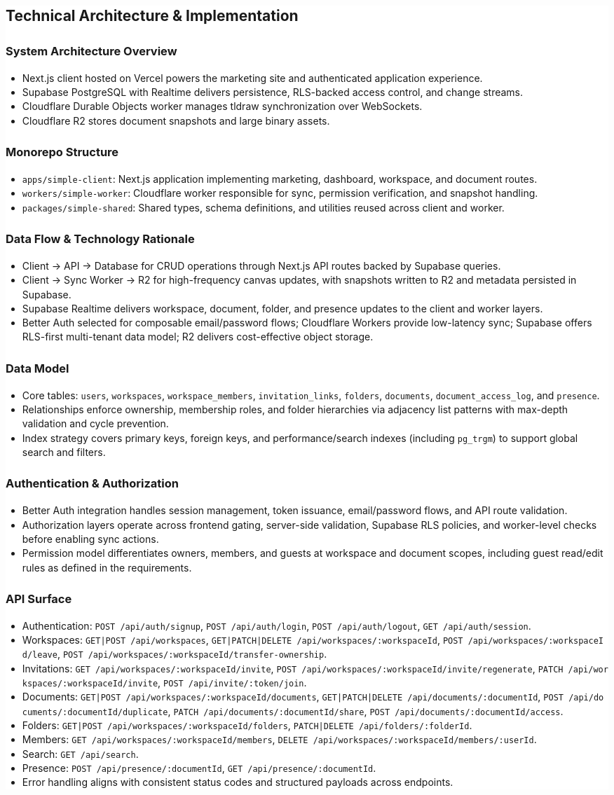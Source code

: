 ## Technical Architecture & Implementation

### System Architecture Overview
- Next.js client hosted on Vercel powers the marketing site and authenticated application experience.
- Supabase PostgreSQL with Realtime delivers persistence, RLS-backed access control, and change streams.
- Cloudflare Durable Objects worker manages tldraw synchronization over WebSockets.
- Cloudflare R2 stores document snapshots and large binary assets.

### Monorepo Structure
- `apps/simple-client`: Next.js application implementing marketing, dashboard, workspace, and document routes.
- `workers/simple-worker`: Cloudflare worker responsible for sync, permission verification, and snapshot handling.
- `packages/simple-shared`: Shared types, schema definitions, and utilities reused across client and worker.

### Data Flow & Technology Rationale
- Client → API → Database for CRUD operations through Next.js API routes backed by Supabase queries.
- Client → Sync Worker → R2 for high-frequency canvas updates, with snapshots written to R2 and metadata persisted in Supabase.
- Supabase Realtime delivers workspace, document, folder, and presence updates to the client and worker layers.
- Better Auth selected for composable email/password flows; Cloudflare Workers provide low-latency sync; Supabase offers RLS-first multi-tenant data model; R2 delivers cost-effective object storage.

### Data Model
- Core tables: `users`, `workspaces`, `workspace_members`, `invitation_links`, `folders`, `documents`, `document_access_log`, and `presence`.
- Relationships enforce ownership, membership roles, and folder hierarchies via adjacency list patterns with max-depth validation and cycle prevention.
- Index strategy covers primary keys, foreign keys, and performance/search indexes (including `pg_trgm`) to support global search and filters.

### Authentication & Authorization
- Better Auth integration handles session management, token issuance, email/password flows, and API route validation.
- Authorization layers operate across frontend gating, server-side validation, Supabase RLS policies, and worker-level checks before enabling sync actions.
- Permission model differentiates owners, members, and guests at workspace and document scopes, including guest read/edit rules as defined in the requirements.

### API Surface
- Authentication: `POST /api/auth/signup`, `POST /api/auth/login`, `POST /api/auth/logout`, `GET /api/auth/session`.
- Workspaces: `GET|POST /api/workspaces`, `GET|PATCH|DELETE /api/workspaces/:workspaceId`, `POST /api/workspaces/:workspaceId/leave`, `POST /api/workspaces/:workspaceId/transfer-ownership`.
- Invitations: `GET /api/workspaces/:workspaceId/invite`, `POST /api/workspaces/:workspaceId/invite/regenerate`, `PATCH /api/workspaces/:workspaceId/invite`, `POST /api/invite/:token/join`.
- Documents: `GET|POST /api/workspaces/:workspaceId/documents`, `GET|PATCH|DELETE /api/documents/:documentId`, `POST /api/documents/:documentId/duplicate`, `PATCH /api/documents/:documentId/share`, `POST /api/documents/:documentId/access`.
- Folders: `GET|POST /api/workspaces/:workspaceId/folders`, `PATCH|DELETE /api/folders/:folderId`.
- Members: `GET /api/workspaces/:workspaceId/members`, `DELETE /api/workspaces/:workspaceId/members/:userId`.
- Search: `GET /api/search`.
- Presence: `POST /api/presence/:documentId`, `GET /api/presence/:documentId`.
- Error handling aligns with consistent status codes and structured payloads across endpoints.

